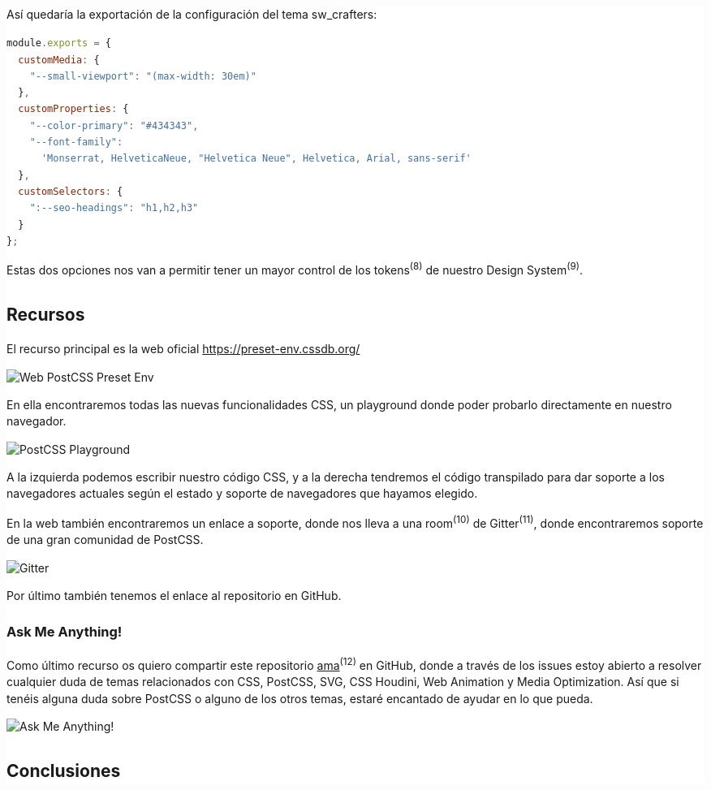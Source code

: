 Así quedaría la exportación de la configuración del tema sw_crafters:

```javascript
module.exports = {
  customMedia: {
    "--small-viewport": "(max-width: 30em)"
  },
  customProperties: {
    "--color-primary": "#434343",
    "--font-family":
      'Monserrat, HelveticaNeue, "Helvetica Neue", Helvetica, Arial, sans-serif'
  },
  customSelectors: {
    ":--seo-headings": "h1,h2,h3"
  }
};
```

Estas dos opciones nos van a permitir tener un mayor control de los tokens<sup>(8)</sup> de nuestro Design System<sup>(9)</sup>.

## Recursos

El recurso principal es la web oficial https://preset-env.cssdb.org/

![Web PostCSS Preset Env](https://swcrafters.fra1.cdn.digitaloceanspaces.com/Posts/postcss-babel-css/postcss-preset-env-web.png)

En ella encontraremos todas las nuevas funcionalidades CSS, un playground donde poder probarlo directamente en nuestro navegador.

![PostCSS Playground](https://swcrafters.fra1.cdn.digitaloceanspaces.com/Posts/postcss-babel-css/playground.png)

A la izquierda podemos escribir nuestro código CSS, y a la derecha tendremos el código transpilado para dar soporte a los navegadores actuales según el estado y soporte de navegadores que hayamos elegido.

En la web también encontraremos un enlace a soporte, donde nos lleva a una room<sup>(10)</sup> de Gitter<sup>(11)</sup>, donde encontraremos soporte de una gran comunidad de PostCSS.

![Gitter](https://swcrafters.fra1.cdn.digitaloceanspaces.com/Posts/postcss-babel-css/gitter.png)

Por último también tenemos el enlace al repositorio en GitHub.

### Ask Me Anything!

Como último recurso os quiero compartir este repositorio [ama](https://github.com/nucliweb/ama)<sup>(12)</sup> en GitHub, donde a través de los issues estoy abierto a resolver cualquier duda de temas relacionados con CSS, PostCSS, SVG, CSS Houdini, Web Animation y Media Optimization. Así que si tenéis alguna duda sobre PostCSS o alguno de los otros temas, estaré encantado de ayudar en lo que pueda.

![Ask Me Anything!](https://swcrafters.fra1.cdn.digitaloceanspaces.com/Posts/postcss-babel-css/ama.png)

## Conclusiones
